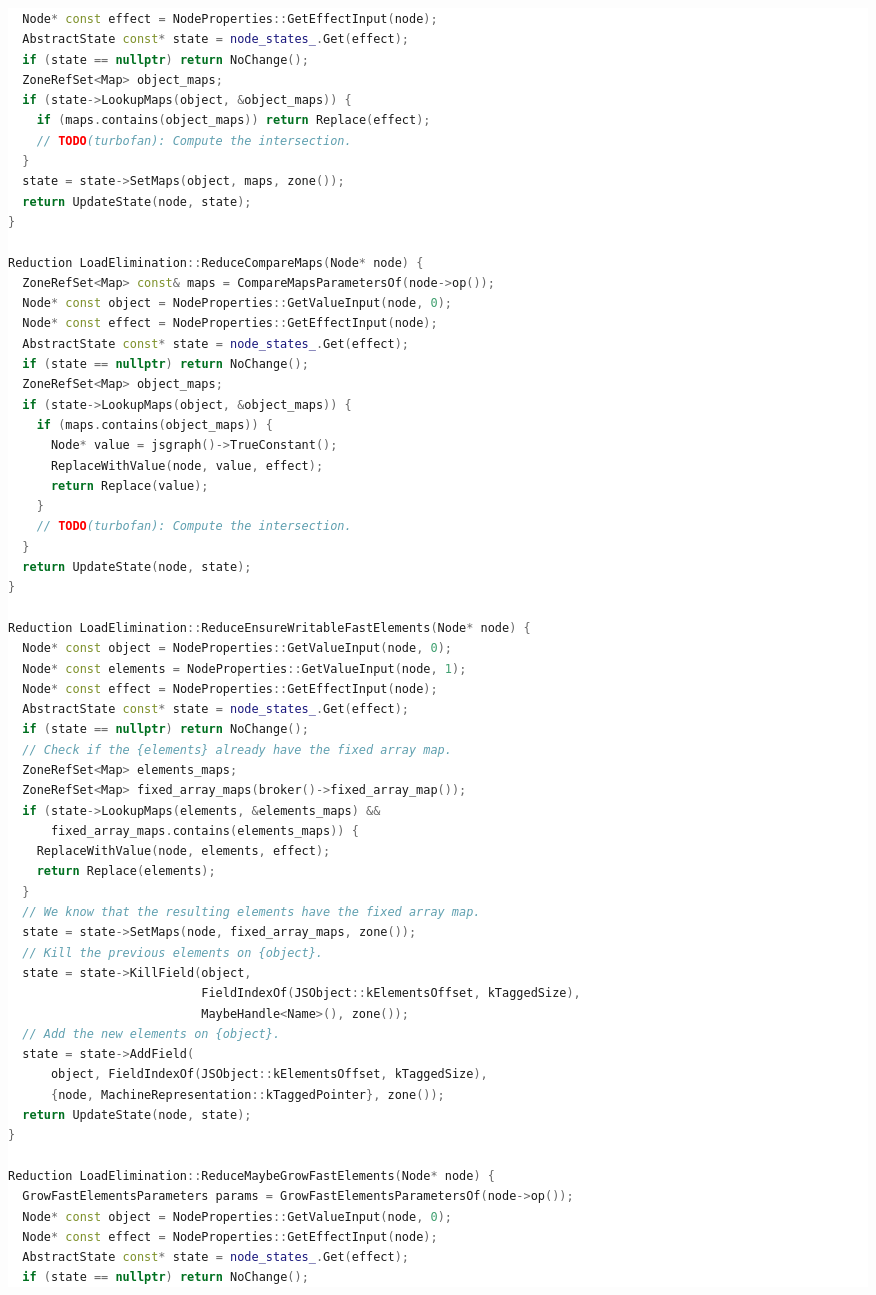```cpp
  Node* const effect = NodeProperties::GetEffectInput(node);
  AbstractState const* state = node_states_.Get(effect);
  if (state == nullptr) return NoChange();
  ZoneRefSet<Map> object_maps;
  if (state->LookupMaps(object, &object_maps)) {
    if (maps.contains(object_maps)) return Replace(effect);
    // TODO(turbofan): Compute the intersection.
  }
  state = state->SetMaps(object, maps, zone());
  return UpdateState(node, state);
}

Reduction LoadElimination::ReduceCompareMaps(Node* node) {
  ZoneRefSet<Map> const& maps = CompareMapsParametersOf(node->op());
  Node* const object = NodeProperties::GetValueInput(node, 0);
  Node* const effect = NodeProperties::GetEffectInput(node);
  AbstractState const* state = node_states_.Get(effect);
  if (state == nullptr) return NoChange();
  ZoneRefSet<Map> object_maps;
  if (state->LookupMaps(object, &object_maps)) {
    if (maps.contains(object_maps)) {
      Node* value = jsgraph()->TrueConstant();
      ReplaceWithValue(node, value, effect);
      return Replace(value);
    }
    // TODO(turbofan): Compute the intersection.
  }
  return UpdateState(node, state);
}

Reduction LoadElimination::ReduceEnsureWritableFastElements(Node* node) {
  Node* const object = NodeProperties::GetValueInput(node, 0);
  Node* const elements = NodeProperties::GetValueInput(node, 1);
  Node* const effect = NodeProperties::GetEffectInput(node);
  AbstractState const* state = node_states_.Get(effect);
  if (state == nullptr) return NoChange();
  // Check if the {elements} already have the fixed array map.
  ZoneRefSet<Map> elements_maps;
  ZoneRefSet<Map> fixed_array_maps(broker()->fixed_array_map());
  if (state->LookupMaps(elements, &elements_maps) &&
      fixed_array_maps.contains(elements_maps)) {
    ReplaceWithValue(node, elements, effect);
    return Replace(elements);
  }
  // We know that the resulting elements have the fixed array map.
  state = state->SetMaps(node, fixed_array_maps, zone());
  // Kill the previous elements on {object}.
  state = state->KillField(object,
                           FieldIndexOf(JSObject::kElementsOffset, kTaggedSize),
                           MaybeHandle<Name>(), zone());
  // Add the new elements on {object}.
  state = state->AddField(
      object, FieldIndexOf(JSObject::kElementsOffset, kTaggedSize),
      {node, MachineRepresentation::kTaggedPointer}, zone());
  return UpdateState(node, state);
}

Reduction LoadElimination::ReduceMaybeGrowFastElements(Node* node) {
  GrowFastElementsParameters params = GrowFastElementsParametersOf(node->op());
  Node* const object = NodeProperties::GetValueInput(node, 0);
  Node* const effect = NodeProperties::GetEffectInput(node);
  AbstractState const* state = node_states_.Get(effect);
  if (state == nullptr) return NoChange();
```